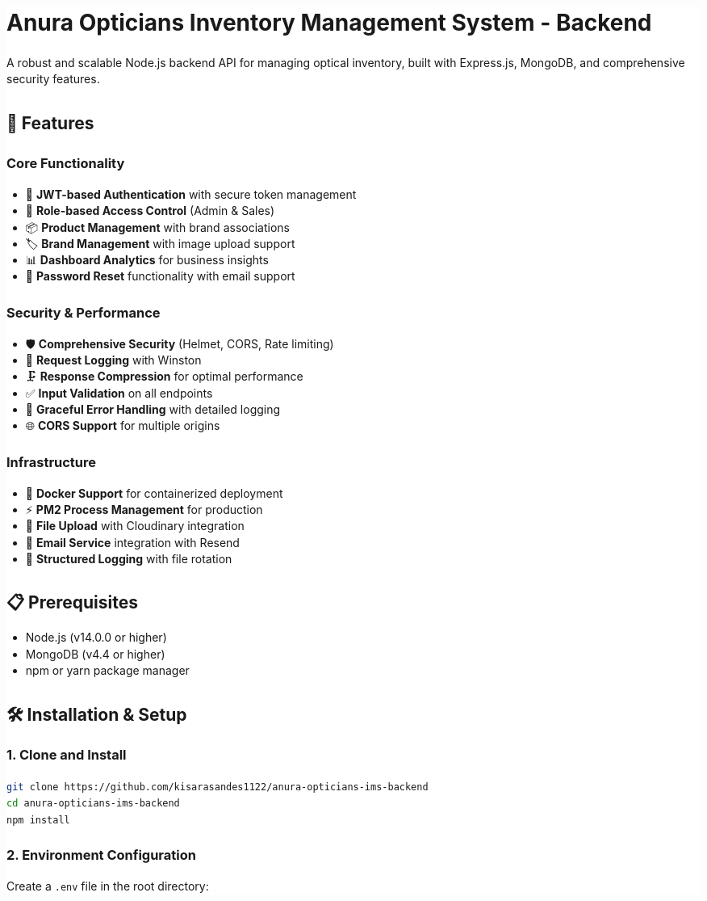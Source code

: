 # Anura Opticians Inventory Management System - Backend

A robust and scalable Node.js backend API for managing optical inventory, built with Express.js, MongoDB, and comprehensive security features.

## 🚀 Features

### Core Functionality
- 🔐 **JWT-based Authentication** with secure token management
- 👥 **Role-based Access Control** (Admin & Sales)
- 📦 **Product Management** with brand associations
- 🏷️ **Brand Management** with image upload support
- 📊 **Dashboard Analytics** for business insights
- 🔄 **Password Reset** functionality with email support

### Security & Performance
- 🛡️ **Comprehensive Security** (Helmet, CORS, Rate limiting)
- 📝 **Request Logging** with Winston
- 🗜️ **Response Compression** for optimal performance
- ✅ **Input Validation** on all endpoints
- 🚫 **Graceful Error Handling** with detailed logging
- 🌐 **CORS Support** for multiple origins

### Infrastructure
- 🐳 **Docker Support** for containerized deployment
- ⚡ **PM2 Process Management** for production
- 📂 **File Upload** with Cloudinary integration
- 📧 **Email Service** integration with Resend
- 📁 **Structured Logging** with file rotation

## 📋 Prerequisites

- Node.js (v14.0.0 or higher)
- MongoDB (v4.4 or higher)
- npm or yarn package manager

## 🛠️ Installation & Setup

### 1. Clone and Install
```bash
git clone https://github.com/kisarasandes1122/anura-opticians-ims-backend
cd anura-opticians-ims-backend
npm install
```

### 2. Environment Configuration
Create a `.env` file in the root directory:
